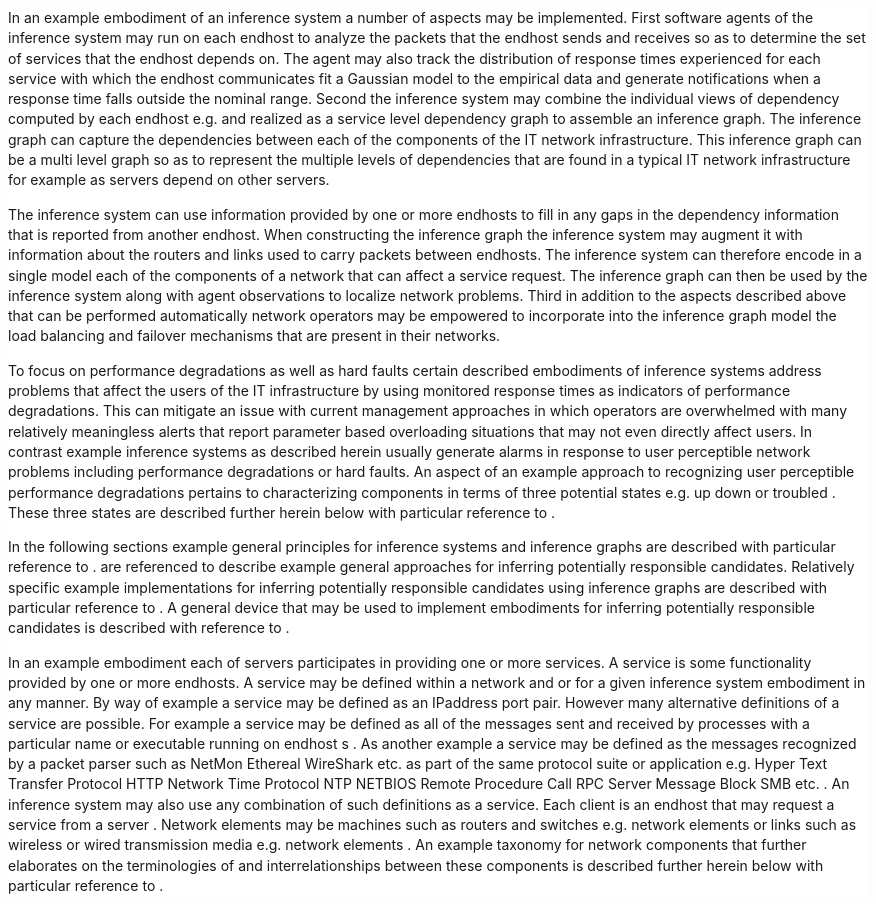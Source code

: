 In an example embodiment of an inference system a number of aspects may be implemented. First software agents of the inference system may run on each endhost to analyze the packets that the endhost sends and receives so as to determine the set of services that the endhost depends on. The agent may also track the distribution of response times experienced for each service with which the endhost communicates fit a Gaussian model to the empirical data and generate notifications when a response time falls outside the nominal range. Second the inference system may combine the individual views of dependency computed by each endhost e.g. and realized as a service level dependency graph to assemble an inference graph. The inference graph can capture the dependencies between each of the components of the IT network infrastructure. This inference graph can be a multi level graph so as to represent the multiple levels of dependencies that are found in a typical IT network infrastructure for example as servers depend on other servers.

The inference system can use information provided by one or more endhosts to fill in any gaps in the dependency information that is reported from another endhost. When constructing the inference graph the inference system may augment it with information about the routers and links used to carry packets between endhosts. The inference system can therefore encode in a single model each of the components of a network that can affect a service request. The inference graph can then be used by the inference system along with agent observations to localize network problems. Third in addition to the aspects described above that can be performed automatically network operators may be empowered to incorporate into the inference graph model the load balancing and failover mechanisms that are present in their networks.

To focus on performance degradations as well as hard faults certain described embodiments of inference systems address problems that affect the users of the IT infrastructure by using monitored response times as indicators of performance degradations. This can mitigate an issue with current management approaches in which operators are overwhelmed with many relatively meaningless alerts that report parameter based overloading situations that may not even directly affect users. In contrast example inference systems as described herein usually generate alarms in response to user perceptible network problems including performance degradations or hard faults. An aspect of an example approach to recognizing user perceptible performance degradations pertains to characterizing components in terms of three potential states e.g. up down or troubled . These three states are described further herein below with particular reference to .

In the following sections example general principles for inference systems and inference graphs are described with particular reference to . are referenced to describe example general approaches for inferring potentially responsible candidates. Relatively specific example implementations for inferring potentially responsible candidates using inference graphs are described with particular reference to . A general device that may be used to implement embodiments for inferring potentially responsible candidates is described with reference to .

In an example embodiment each of servers participates in providing one or more services. A service is some functionality provided by one or more endhosts. A service may be defined within a network and or for a given inference system embodiment in any manner. By way of example a service may be defined as an IPaddress port pair. However many alternative definitions of a service are possible. For example a service may be defined as all of the messages sent and received by processes with a particular name or executable running on endhost s . As another example a service may be defined as the messages recognized by a packet parser such as NetMon Ethereal WireShark etc. as part of the same protocol suite or application e.g. Hyper Text Transfer Protocol HTTP Network Time Protocol NTP NETBIOS Remote Procedure Call RPC Server Message Block SMB etc. . An inference system may also use any combination of such definitions as a service. Each client is an endhost that may request a service from a server . Network elements may be machines such as routers and switches e.g. network elements or links such as wireless or wired transmission media e.g. network elements . An example taxonomy for network components that further elaborates on the terminologies of and interrelationships between these components is described further herein below with particular reference to .
